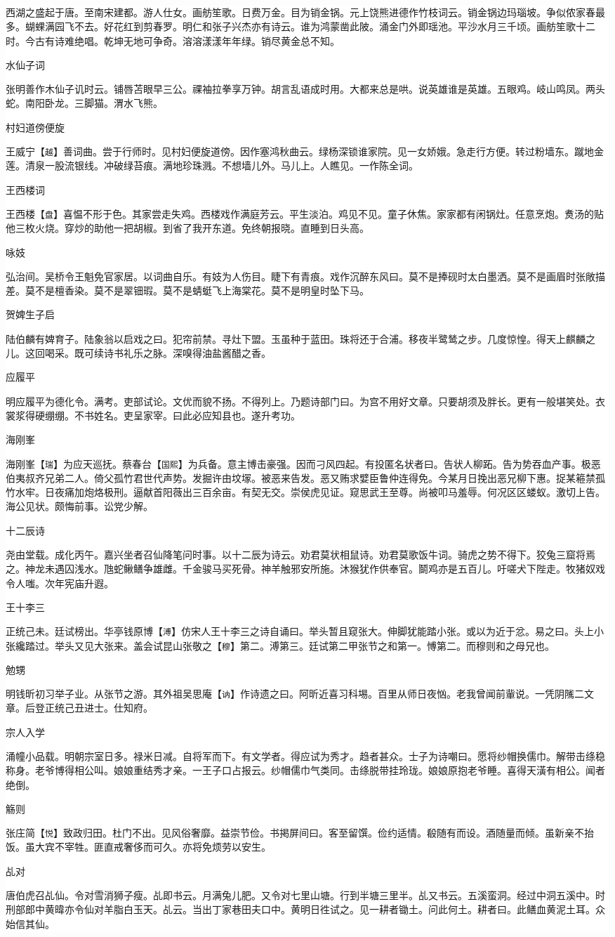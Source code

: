 西湖之盛起于唐。至南宋建都。游人仕女。画舫笙歌。日费万金。目为销金锅。元上饶熊进德作竹枝词云。销金锅边玛瑙坡。争似侬家春最多。蝴蜾满园飞不去。好花红到剪春罗。明仁和张子兴杰亦有诗云。谁为鸿蒙凿此陂。涌金门外即瑶池。平沙水月三千顷。画舫笙歌十二时。今古有诗难绝唱。乾坤无地可争奇。溶溶漾漾年年绿。销尽黄金总不知。  

水仙子词  

张明善作木仙子讥时云。铺唇苫眼早三公。祼袖拉拳享万钟。胡言乱语成时用。大都来总是哄。说英雄谁是英雄。五眼鸡。岐山鸣凤。两头蛇。南阳卧龙。三脚猫。渭水飞熊。  

村妇道傍便旋  

王威宁【`越`】善词曲。尝于行师时。见村妇便旋道傍。因作塞鸿秋曲云。绿杨深锁谁家院。见一女娇娥。急走行方便。转过粉墙东。蹴地金莲。清泉一股流银线。冲破绿苔痕。满地珍珠溅。不想墙儿外。马儿上。人瞧见。一作陈全词。  

王西楼词  

王西楼【`盘`】喜愠不形于色。其家尝走失鸡。西楼戏作满庭芳云。平生淡泊。鸡见不见。童子休焦。家家都有闲锅灶。任意烹炮。煑汤的贴他三枚火烧。穿炒的助他一把胡椒。到省了我开东道。免终朝报晓。直睡到日头高。  

咏妓  

弘治间。吴桥令王魁免官家居。以词曲自乐。有妓为人伤目。睫下有青痕。戏作沉醉东风曰。莫不是捧砚时太白墨洒。莫不是画眉时张敞描差。莫不是檀香染。莫不是翠钿瑕。莫不是蜻蜓飞上海棠花。莫不是明皇时坠下马。  

贺婢生子启  

陆伯麟有婢育子。陆象翁以启戏之曰。犯帘前禁。寻灶下盟。玉虽种于蓝田。珠将还于合浦。移夜半鹭鸶之步。几度惊惶。得天上麒麟之儿。这回喝采。既可续诗书礼乐之脉。深嗅得油盐酱醋之香。  

应履平  

明应履平为德化令。满考。吏部试论。文优而貌不扬。不得列上。乃题诗部门曰。为宫不用好文章。只要胡须及胖长。更有一般堪笑处。衣裳浆得硬绷绷。不书姓名。吏呈家宰。曰此必应知县也。遂升考功。  

海刚峯  

海刚峯【`瑞`】为应天巡抚。蔡春台【`国熙`】为兵备。意主博击豪强。因而刁风四起。有投匿名状者曰。告状人柳跖。告为势吞血产事。极恶伯夷叔齐兄弟二人。倚父孤竹君世代声势。发掘许由坟塜。被恶来告发。恶又贿求嬖臣鲁仲连得免。今某月日挽出恶兄柳下惠。捉某篐禁孤竹水牢。日夜痛加炮烙极刑。逼献首阳薇出三百余亩。有契无交。崇侯虎见证。窥思武王至尊。尚被叩马羞辱。何况区区蝼蚁。激切上告。海公见状。颇悔前事。讼党少解。  

十二辰诗  

尧由堂载。成化丙午。嘉兴坐者召仙降笔问时事。以十二辰为诗云。劝君莫状相鼠诗。劝君莫歌饭牛词。骑虎之势不得下。狡兔三窟将焉之。神龙未遇囚浅水。虺蛇鳅鳝争雄雌。千金骏马买死骨。神羊触邪安所施。沐猴犹作供奉官。鬬鸡亦是五百儿。吁嗟犬下陛走。牧猪奴戏令人嗤。次年宪庙升遐。  

王十李三  

正统己未。廷试榜出。华亭钱原博【`溥`】仿宋人王十李三之诗自诵曰。举头暂且窥张大。伸脚犹能踏小张。或以为近于忿。易之曰。头上小张纔踏过。举头又见大张来。盖会试昆山张敬之【`穆`】第二。溥第三。廷试第二甲张节之和第一。愽第二。而穆则和之母兄也。  

勉甥  

明钱昕初习举子业。从张节之游。其外祖吴思庵【`讷`】作诗遗之曰。阿昕近喜习科埸。百里从师日夜忷。老我曾闻前軰说。一凭阴隲二文章。后登正统己丑进士。仕知府。  

宗人入学  

涌幢小品载。明朝宗室日多。禄米日减。自将军而下。有文学者。得应试为秀才。趋者甚众。士子为诗嘲曰。愿将纱帽换儒巾。解带击绦稳称身。老爷博得相公叫。娘娘重结秀才亲。一王子口占报云。纱帽儒巾气类同。击绦脱带挂玲珑。娘娘原抱老爷睡。喜得天潢有相公。闻者绝倒。  

觞则  

张庄简【`悦`】致政归田。杜门不出。见风俗奢靡。益崇节俭。书掲屏间曰。客至留馔。俭约适情。殽随有而设。酒随量而倾。虽新亲不抬饭。虽大宾不宰牲。匪直戒奢侈而可久。亦将免烦劳以安生。  

乩对  

唐伯虎召乩仙。令对雪消狮子瘦。乩即书云。月满兔儿肥。又令对七里山塘。行到半塘三里半。乩又书云。五溪蛮洞。经过中洞五溪中。时刑部郎中黄暐亦令仙对羊脂白玉天。乩云。当出丁家巷田夫口中。黄明日徃试之。见一耕者锄土。问此何土。耕者曰。此鳝血黄泥土耳。众始信其仙。  
